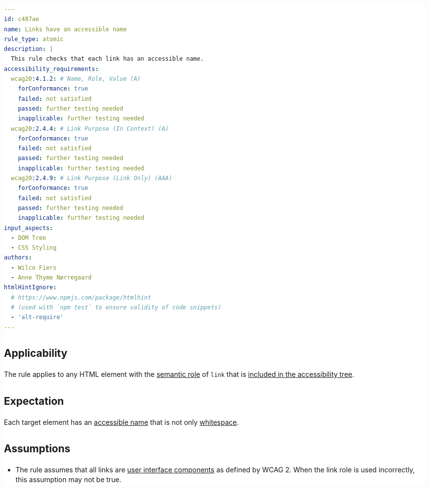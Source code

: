 ```yaml
---
id: c487ae
name: Links have an accessible name
rule_type: atomic
description: |
  This rule checks that each link has an accessible name.
accessibility_requirements:
  wcag20:4.1.2: # Name, Role, Value (A)
    forConformance: true
    failed: not satisfied
    passed: further testing needed
    inapplicable: further testing needed
  wcag20:2.4.4: # Link Purpose (In Context) (A)
    forConformance: true
    failed: not satisfied
    passed: further testing needed
    inapplicable: further testing needed
  wcag20:2.4.9: # Link Purpose (Link Only) (AAA)
    forConformance: true
    failed: not satisfied
    passed: further testing needed
    inapplicable: further testing needed
input_aspects:
  - DOM Tree
  - CSS Styling
authors:
  - Wilco Fiers
  - Anne Thyme Nørregaard
htmlHintIgnore:
  # https://www.npmjs.com/package/htmlhint
  # (used with `npm test` to ensure validity of code snippets)
  - 'alt-require'
---
```


## Applicability

The rule applies to any HTML element with the [semantic role](#semantic-role) of `link` that is [included in the accessibility tree][].

## Expectation

Each target element has an [accessible name][] that is not only [whitespace][].

## Assumptions

- The rule assumes that all links are [user interface components](https://www.w3.org/TR/WCAG21/#dfn-user-interface-components) as defined by WCAG 2. When the link role is used incorrectly, this assumption may not be true.


[accessible name]: #accessible-name 'Definition of accessible name'
[included in the accessibility tree]: #included-in-the-accessibility-tree 'Definition of included in the accessibility tree'
[whitespace]: #whitespace 'Definition of whitespace'